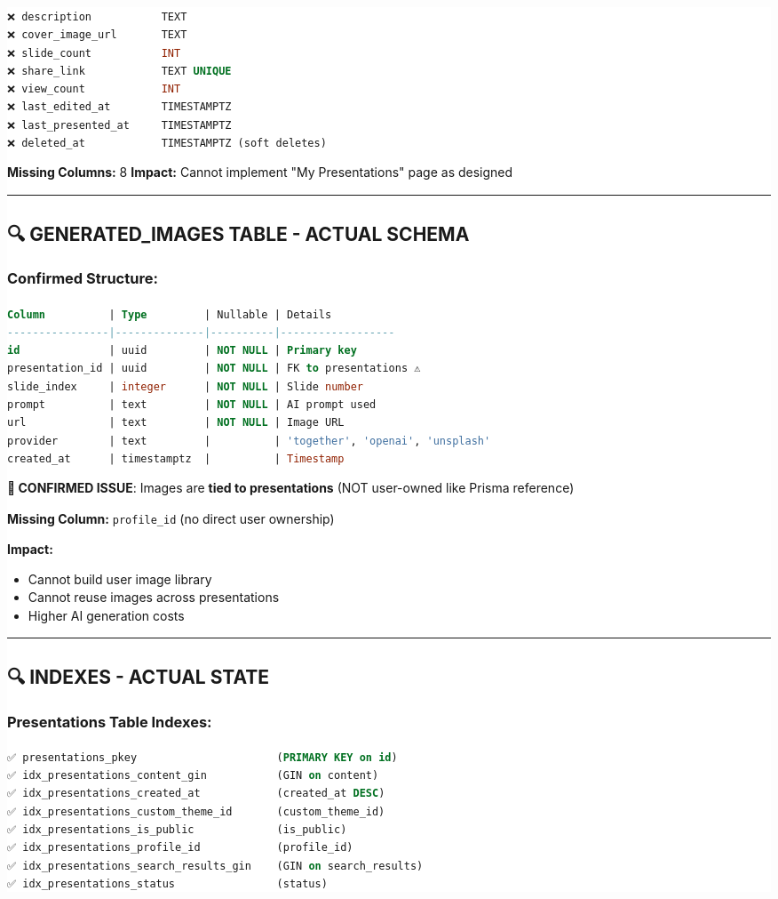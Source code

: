 ```sql
❌ description           TEXT
❌ cover_image_url       TEXT
❌ slide_count           INT
❌ share_link            TEXT UNIQUE
❌ view_count            INT
❌ last_edited_at        TIMESTAMPTZ
❌ last_presented_at     TIMESTAMPTZ
❌ deleted_at            TIMESTAMPTZ (soft deletes)
```

**Missing Columns:** 8
**Impact:** Cannot implement "My Presentations" page as designed

---

## 🔍 GENERATED_IMAGES TABLE - ACTUAL SCHEMA

### Confirmed Structure:

```sql
Column          | Type         | Nullable | Details
----------------|--------------|----------|------------------
id              | uuid         | NOT NULL | Primary key
presentation_id | uuid         | NOT NULL | FK to presentations ⚠️
slide_index     | integer      | NOT NULL | Slide number
prompt          | text         | NOT NULL | AI prompt used
url             | text         | NOT NULL | Image URL
provider        | text         |          | 'together', 'openai', 'unsplash'
created_at      | timestamptz  |          | Timestamp
```

**🔴 CONFIRMED ISSUE**: Images are **tied to presentations** (NOT user-owned like Prisma reference)

**Missing Column:** `profile_id` (no direct user ownership)

**Impact:**
- Cannot build user image library
- Cannot reuse images across presentations
- Higher AI generation costs

---

## 🔍 INDEXES - ACTUAL STATE

### Presentations Table Indexes:

```sql
✅ presentations_pkey                      (PRIMARY KEY on id)
✅ idx_presentations_content_gin           (GIN on content)
✅ idx_presentations_created_at            (created_at DESC)
✅ idx_presentations_custom_theme_id       (custom_theme_id)
✅ idx_presentations_is_public             (is_public)
✅ idx_presentations_profile_id            (profile_id)
✅ idx_presentations_search_results_gin    (GIN on search_results)
✅ idx_presentations_status                (status)
```
